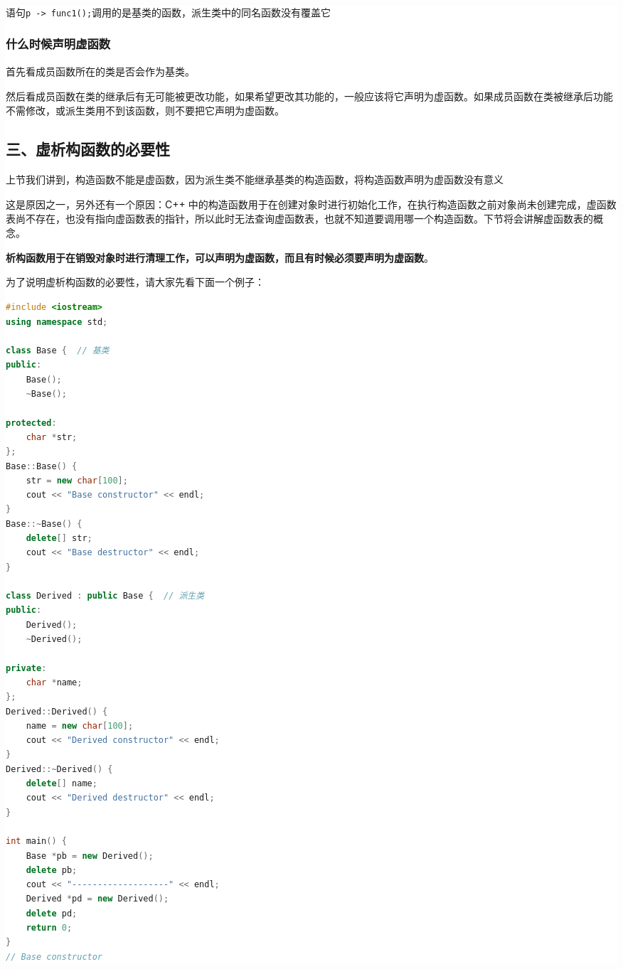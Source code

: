 语句`p -> func1();`调用的是基类的函数，派生类中的同名函数没有覆盖它

### 什么时候声明虚函数

首先看成员函数所在的类是否会作为基类。

然后看成员函数在类的继承后有无可能被更改功能，如果希望更改其功能的，一般应该将它声明为虚函数。如果成员函数在类被继承后功能不需修改，或派生类用不到该函数，则不要把它声明为虚函数。

## 三、虚析构函数的必要性

上节我们讲到，构造函数不能是虚函数，因为派生类不能继承基类的构造函数，将构造函数声明为虚函数没有意义

这是原因之一，另外还有一个原因：C++ 中的构造函数用于在创建对象时进行初始化工作，在执行构造函数之前对象尚未创建完成，虚函数表尚不存在，也没有指向虚函数表的指针，所以此时无法查询虚函数表，也就不知道要调用哪一个构造函数。下节将会讲解虚函数表的概念。

**析构函数用于在销毁对象时进行清理工作，可以声明为虚函数，而且有时候必须要声明为虚函数**。

为了说明虚析构函数的必要性，请大家先看下面一个例子：

```cpp
#include <iostream>
using namespace std;

class Base {  // 基类
public:
    Base();
    ~Base();

protected:
    char *str;
};
Base::Base() {
    str = new char[100];
    cout << "Base constructor" << endl;
}
Base::~Base() {
    delete[] str;
    cout << "Base destructor" << endl;
}

class Derived : public Base {  // 派生类
public:
    Derived();
    ~Derived();

private:
    char *name;
};
Derived::Derived() {
    name = new char[100];
    cout << "Derived constructor" << endl;
}
Derived::~Derived() {
    delete[] name;
    cout << "Derived destructor" << endl;
}

int main() {
    Base *pb = new Derived();
    delete pb;
    cout << "-------------------" << endl;
    Derived *pd = new Derived();
    delete pd;
    return 0;
}
// Base constructor
```